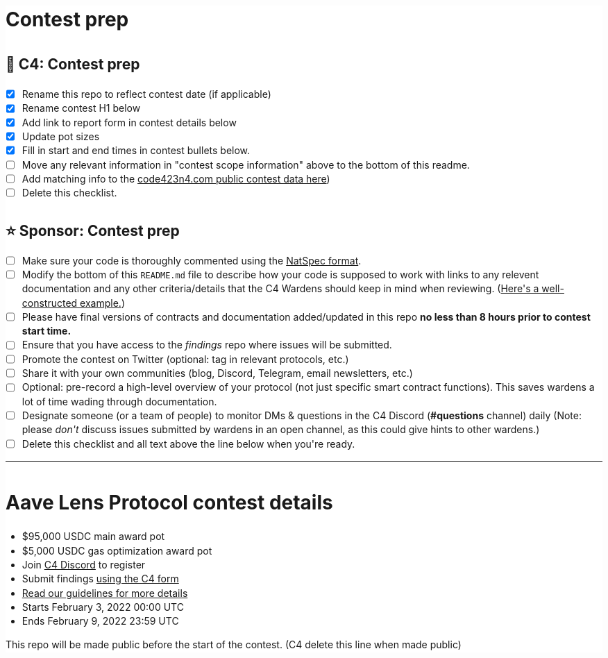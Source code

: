 
# Contest prep

## 🐺 C4: Contest prep
- [X] Rename this repo to reflect contest date (if applicable)
- [X] Rename contest H1 below
- [X] Add link to report form in contest details below
- [X] Update pot sizes
- [X] Fill in start and end times in contest bullets below.
- [ ] Move any relevant information in "contest scope information" above to the bottom of this readme.
- [ ] Add matching info to the [code423n4.com public contest data here](https://github.com/code-423n4/code423n4.com/blob/main/_data/contests/contests.csv))
- [ ] Delete this checklist.

## ⭐️ Sponsor: Contest prep
- [ ] Make sure your code is thoroughly commented using the [NatSpec format](https://docs.soliditylang.org/en/v0.5.10/natspec-format.html#natspec-format).
- [ ] Modify the bottom of this `README.md` file to describe how your code is supposed to work with links to any relevent documentation and any other criteria/details that the C4 Wardens should keep in mind when reviewing. ([Here's a well-constructed example.](https://github.com/code-423n4/2021-06-gro/blob/main/README.md))
- [ ] Please have final versions of contracts and documentation added/updated in this repo **no less than 8 hours prior to contest start time.**
- [ ] Ensure that you have access to the _findings_ repo where issues will be submitted.
- [ ] Promote the contest on Twitter (optional: tag in relevant protocols, etc.)
- [ ] Share it with your own communities (blog, Discord, Telegram, email newsletters, etc.)
- [ ] Optional: pre-record a high-level overview of your protocol (not just specific smart contract functions). This saves wardens a lot of time wading through documentation.
- [ ] Designate someone (or a team of people) to monitor DMs & questions in the C4 Discord (**#questions** channel) daily (Note: please *don't* discuss issues submitted by wardens in an open channel, as this could give hints to other wardens.)
- [ ] Delete this checklist and all text above the line below when you're ready.

---

# Aave Lens Protocol contest details
- $95,000 USDC main award pot
- $5,000 USDC gas optimization award pot
- Join [C4 Discord](https://discord.gg/code4rena) to register
- Submit findings [using the C4 form](https://code4rena.com/contests/2022-02-aave-lens-contest/submit)
- [Read our guidelines for more details](https://docs.code4rena.com/roles/wardens)
- Starts February 3, 2022 00:00 UTC
- Ends February 9, 2022 23:59 UTC

This repo will be made public before the start of the contest. (C4 delete this line when made public)
